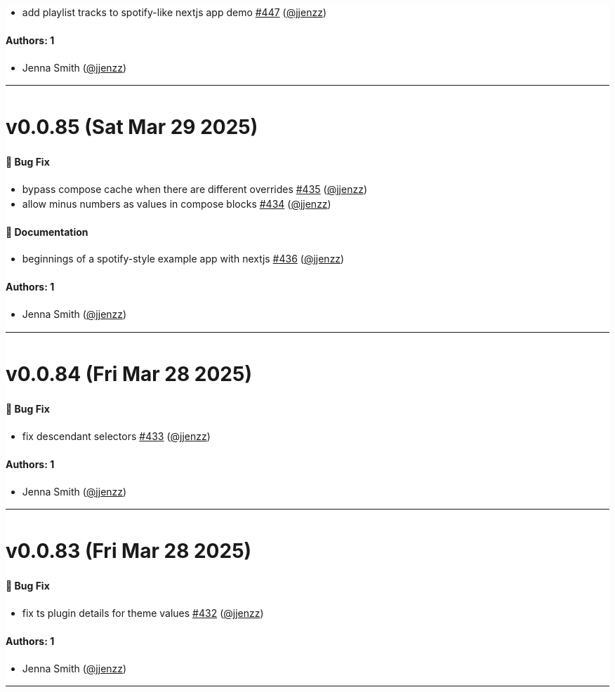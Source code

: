 - add playlist tracks to spotify-like nextjs app demo [#447](https://github.com/tokenami/tokenami/pull/447) ([@jjenzz](https://github.com/jjenzz))

#### Authors: 1

- Jenna Smith ([@jjenzz](https://github.com/jjenzz))

---

# v0.0.85 (Sat Mar 29 2025)

#### 🐛 Bug Fix

- bypass compose cache when there are different overrides [#435](https://github.com/tokenami/tokenami/pull/435) ([@jjenzz](https://github.com/jjenzz))
- allow minus numbers as values in compose blocks [#434](https://github.com/tokenami/tokenami/pull/434) ([@jjenzz](https://github.com/jjenzz))

#### 📝 Documentation

- beginnings of a spotify-style example app with nextjs [#436](https://github.com/tokenami/tokenami/pull/436) ([@jjenzz](https://github.com/jjenzz))

#### Authors: 1

- Jenna Smith ([@jjenzz](https://github.com/jjenzz))

---

# v0.0.84 (Fri Mar 28 2025)

#### 🐛 Bug Fix

- fix descendant selectors [#433](https://github.com/tokenami/tokenami/pull/433) ([@jjenzz](https://github.com/jjenzz))

#### Authors: 1

- Jenna Smith ([@jjenzz](https://github.com/jjenzz))

---

# v0.0.83 (Fri Mar 28 2025)

#### 🐛 Bug Fix

- fix ts plugin details for theme values [#432](https://github.com/tokenami/tokenami/pull/432) ([@jjenzz](https://github.com/jjenzz))

#### Authors: 1

- Jenna Smith ([@jjenzz](https://github.com/jjenzz))

---